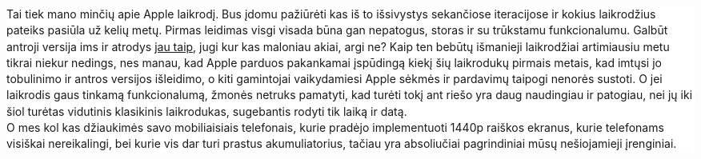 Tai tiek mano minčių apie Apple laikrodį. Bus įdomu pažiūrėti kas iš to išsivystys sekančiose iteracijose ir kokius laikrodžius pateiks pasiūla už kelių metų. Pirmas leidimas visgi visada būna gan nepatogus, storas ir su trūkstamu funkcionalumu. Galbūt antroji versija ims ir atrodys [jau taip](http://cdn0.vox-cdn.com/entry_photo_images/10681880/10700498_269033999971188_4970410257673245250_o_verge_super_wide.jpg), jugi kur kas maloniau akiai, argi ne? Kaip ten bebūtų išmanieji laikrodžiai artimiausiu metu tikrai niekur nedings, nes manau, kad Apple parduos pakankamai įspūdingą kiekį šių laikrodukų pirmais metais, kad imtųsi jo tobulinimo ir antros versijos išleidimo, o kiti gamintojai vaikydamiesi Apple sėkmės ir pardavimų taipogi nenorės sustoti. O jei laikrodis gaus tinkamą funkcionalumą, žmonės netruks pamatyti, kad turėti tokį ant riešo yra daug naudingiau ir patogiau, nei jų iki šiol turėtas vidutinis klasikinis laikrodukas, sugebantis rodyti tik laiką ir datą.  
O mes kol kas džiaukimės savo mobiliaisiais telefonais, kurie pradėjo implementuoti 1440p raiškos ekranus, kurie telefonams visiškai nereikalingi, bei kurie vis dar turi prastus akumuliatorius, tačiau yra absoliučiai pagrindiniai mūsų nešiojamieji įrenginiai.

